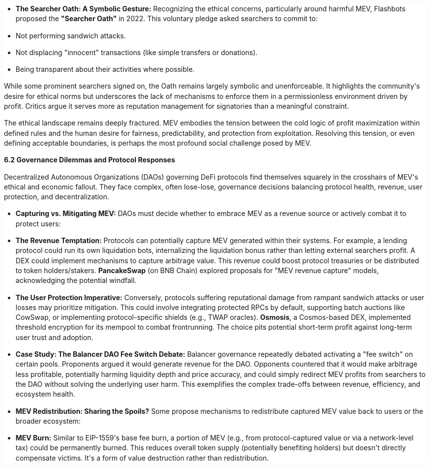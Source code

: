 *   **The Searcher Oath: A Symbolic Gesture:** Recognizing the ethical concerns, particularly around harmful MEV, Flashbots proposed the **"Searcher Oath"** in 2022. This voluntary pledge asked searchers to commit to:

*   Not performing sandwich attacks.

*   Not displacing "innocent" transactions (like simple transfers or donations).

*   Being transparent about their activities where possible.

While some prominent searchers signed on, the Oath remains largely symbolic and unenforceable. It highlights the community's desire for ethical norms but underscores the lack of mechanisms to enforce them in a permissionless environment driven by profit. Critics argue it serves more as reputation management for signatories than a meaningful constraint.

The ethical landscape remains deeply fractured. MEV embodies the tension between the cold logic of profit maximization within defined rules and the human desire for fairness, predictability, and protection from exploitation. Resolving this tension, or even defining acceptable boundaries, is perhaps the most profound social challenge posed by MEV.

**6.2 Governance Dilemmas and Protocol Responses**

Decentralized Autonomous Organizations (DAOs) governing DeFi protocols find themselves squarely in the crosshairs of MEV's ethical and economic fallout. They face complex, often lose-lose, governance decisions balancing protocol health, revenue, user protection, and decentralization.

*   **Capturing vs. Mitigating MEV:** DAOs must decide whether to embrace MEV as a revenue source or actively combat it to protect users:

*   **The Revenue Temptation:** Protocols can potentially capture MEV generated within their systems. For example, a lending protocol could run its own liquidation bots, internalizing the liquidation bonus rather than letting external searchers profit. A DEX could implement mechanisms to capture arbitrage value. This revenue could boost protocol treasuries or be distributed to token holders/stakers. **PancakeSwap** (on BNB Chain) explored proposals for "MEV revenue capture" models, acknowledging the potential windfall.

*   **The User Protection Imperative:** Conversely, protocols suffering reputational damage from rampant sandwich attacks or user losses may prioritize mitigation. This could involve integrating protected RPCs by default, supporting batch auctions like CowSwap, or implementing protocol-specific shields (e.g., TWAP oracles). **Osmosis**, a Cosmos-based DEX, implemented threshold encryption for its mempool to combat frontrunning. The choice pits potential short-term profit against long-term user trust and adoption.

*   **Case Study: The Balancer DAO Fee Switch Debate:** Balancer governance repeatedly debated activating a "fee switch" on certain pools. Proponents argued it would generate revenue for the DAO. Opponents countered that it would make arbitrage less profitable, potentially harming liquidity depth and price accuracy, and could simply redirect MEV profits from searchers to the DAO without solving the underlying user harm. This exemplifies the complex trade-offs between revenue, efficiency, and ecosystem health.

*   **MEV Redistribution: Sharing the Spoils?** Some propose mechanisms to redistribute captured MEV value back to users or the broader ecosystem:

*   **MEV Burn:** Similar to EIP-1559's base fee burn, a portion of MEV (e.g., from protocol-captured value or via a network-level tax) could be permanently burned. This reduces overall token supply (potentially benefiting holders) but doesn't directly compensate victims. It's a form of value destruction rather than redistribution.

